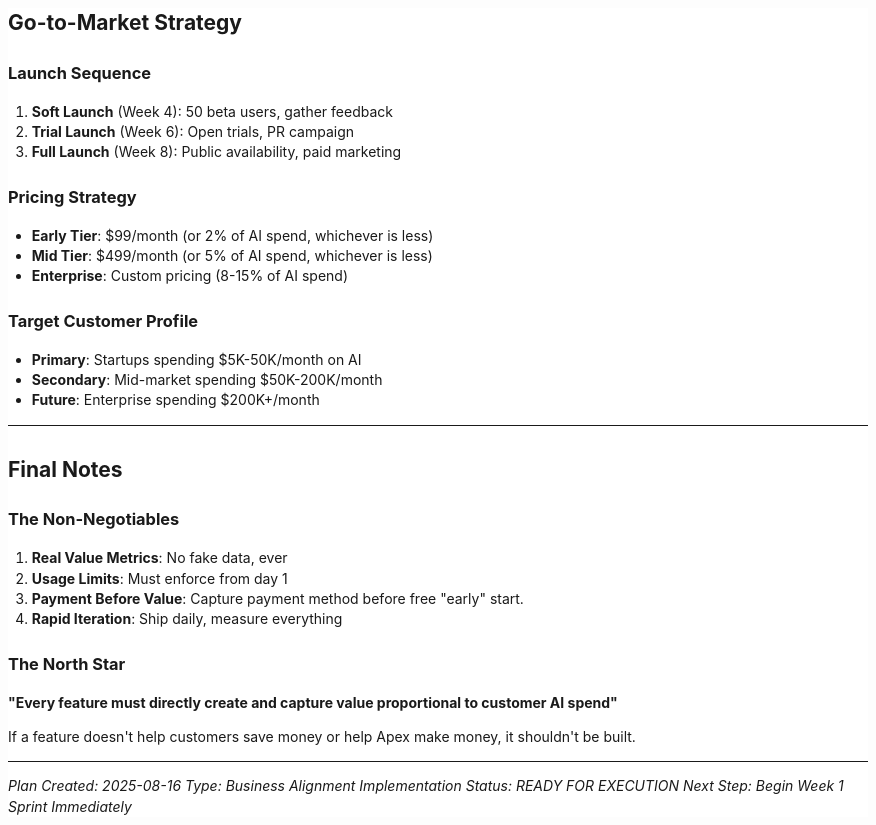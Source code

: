 
## Go-to-Market Strategy

### Launch Sequence
1. **Soft Launch** (Week 4): 50 beta users, gather feedback
2. **Trial Launch** (Week 6): Open trials, PR campaign
3. **Full Launch** (Week 8): Public availability, paid marketing

### Pricing Strategy
- **Early Tier**: $99/month (or 2% of AI spend, whichever is less)
- **Mid Tier**: $499/month (or 5% of AI spend, whichever is less)
- **Enterprise**: Custom pricing (8-15% of AI spend)

### Target Customer Profile
- **Primary**: Startups spending $5K-50K/month on AI
- **Secondary**: Mid-market spending $50K-200K/month
- **Future**: Enterprise spending $200K+/month

---

## Final Notes

### The Non-Negotiables
1. **Real Value Metrics**: No fake data, ever
2. **Usage Limits**: Must enforce from day 1
3. **Payment Before Value**: Capture payment method before free "early" start.
4. **Rapid Iteration**: Ship daily, measure everything

### The North Star
**"Every feature must directly create and capture value proportional to customer AI spend"**

If a feature doesn't help customers save money or help Apex make money, it shouldn't be built.

---

*Plan Created: 2025-08-16*
*Type: Business Alignment Implementation*
*Status: READY FOR EXECUTION*
*Next Step: Begin Week 1 Sprint Immediately*